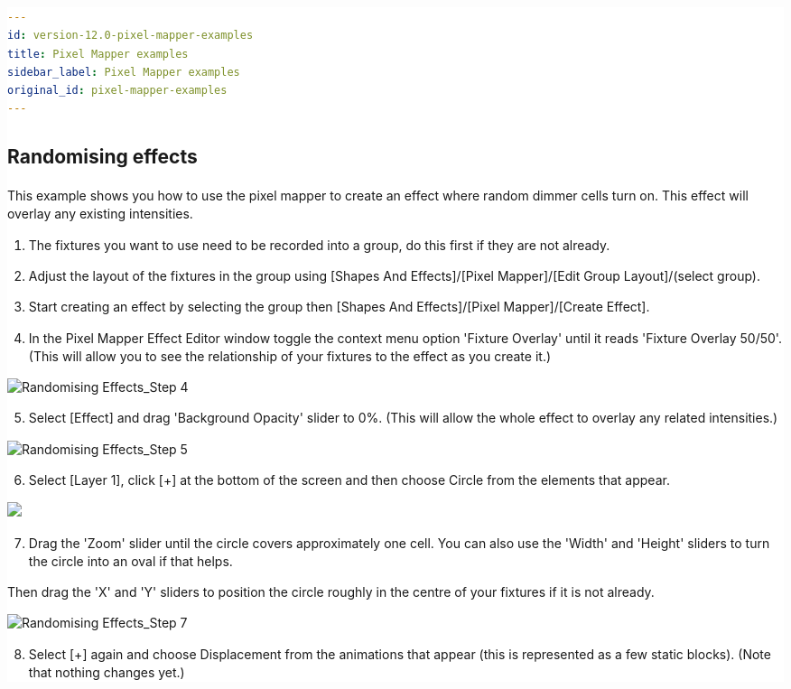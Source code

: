 ```yaml
---
id: version-12.0-pixel-mapper-examples
title: Pixel Mapper examples
sidebar_label: Pixel Mapper examples
original_id: pixel-mapper-examples
---
```


Randomising effects
-------------------

This example shows you how to use the pixel mapper to create an effect
where random dimmer cells turn on. This effect will overlay any existing
intensities.

1. The fixtures you want to use need to be recorded into a group, do
this first if they are not already.

2. Adjust the layout of the fixtures in the group using \[Shapes And
Effects\]/\[Pixel Mapper\]/\[Edit Group Layout\]/(select group).

3. Start creating an effect by selecting the group then \[Shapes And
Effects\]/\[Pixel Mapper\]/\[Create Effect\].

4. In the Pixel Mapper Effect Editor window toggle the context menu
option \'Fixture Overlay\' until it reads \'Fixture Overlay 50/50\'.
(This will allow you to see the relationship of your fixtures to the
effect as you create it.)

![Randomising Effects\_Step
4](/docs/images/image203.jpeg)

5. Select \[Effect\] and drag \'Background Opacity\' slider to 0%.
(This will allow the whole effect to overlay any related intensities.)

![Randomising Effects\_Step
5](/docs/images/image204.jpeg)

6. Select \[Layer 1\], click \[+\] at the bottom of the screen and then
choose Circle from the elements that appear.

![](/docs/images/image205.png)

7. Drag the \'Zoom\' slider until the circle covers approximately one
cell. You can also use the \'Width\' and \'Height\' sliders to turn the
circle into an oval if that helps.

Then drag the \'X\' and \'Y\' sliders to position the circle roughly in
the centre of your fixtures if it is not already.

![Randomising Effects\_Step
7](/docs/images/image206.jpeg)

8. Select \[+\] again and choose Displacement from the animations that
appear (this is represented as a few static blocks). (Note that nothing
changes yet.)
